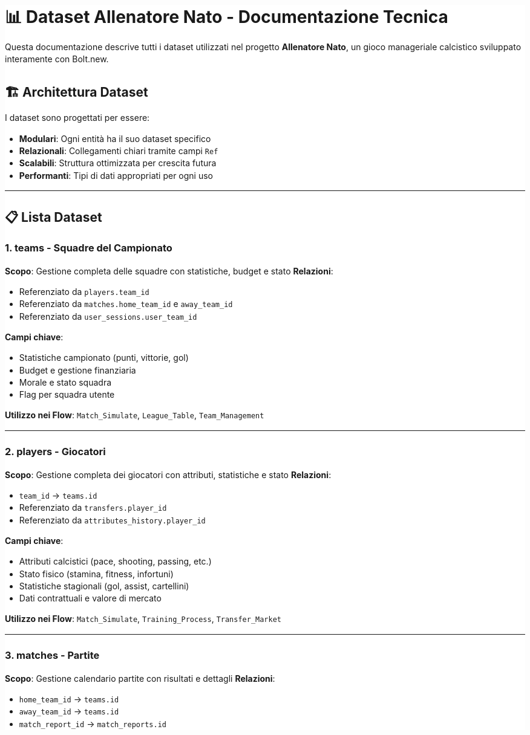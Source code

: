 # 📊 Dataset Allenatore Nato - Documentazione Tecnica

Questa documentazione descrive tutti i dataset utilizzati nel progetto **Allenatore Nato**, un gioco manageriale calcistico sviluppato interamente con Bolt.new.

## 🏗️ Architettura Dataset

I dataset sono progettati per essere:
- **Modulari**: Ogni entità ha il suo dataset specifico
- **Relazionali**: Collegamenti chiari tramite campi `Ref`
- **Scalabili**: Struttura ottimizzata per crescita futura
- **Performanti**: Tipi di dati appropriati per ogni uso

---

## 📋 Lista Dataset

### 1. **teams** - Squadre del Campionato
**Scopo**: Gestione completa delle squadre con statistiche, budget e stato
**Relazioni**: 
- Referenziato da `players.team_id`
- Referenziato da `matches.home_team_id` e `away_team_id`
- Referenziato da `user_sessions.user_team_id`

**Campi chiave**:
- Statistiche campionato (punti, vittorie, gol)
- Budget e gestione finanziaria
- Morale e stato squadra
- Flag per squadra utente

**Utilizzo nei Flow**: `Match_Simulate`, `League_Table`, `Team_Management`

---

### 2. **players** - Giocatori
**Scopo**: Gestione completa dei giocatori con attributi, statistiche e stato
**Relazioni**:
- `team_id` → `teams.id`
- Referenziato da `transfers.player_id`
- Referenziato da `attributes_history.player_id`

**Campi chiave**:
- Attributi calcistici (pace, shooting, passing, etc.)
- Stato fisico (stamina, fitness, infortuni)
- Statistiche stagionali (gol, assist, cartellini)
- Dati contrattuali e valore di mercato

**Utilizzo nei Flow**: `Match_Simulate`, `Training_Process`, `Transfer_Market`

---

### 3. **matches** - Partite
**Scopo**: Gestione calendario partite con risultati e dettagli
**Relazioni**:
- `home_team_id` → `teams.id`
- `away_team_id` → `teams.id`
- `match_report_id` → `match_reports.id`
